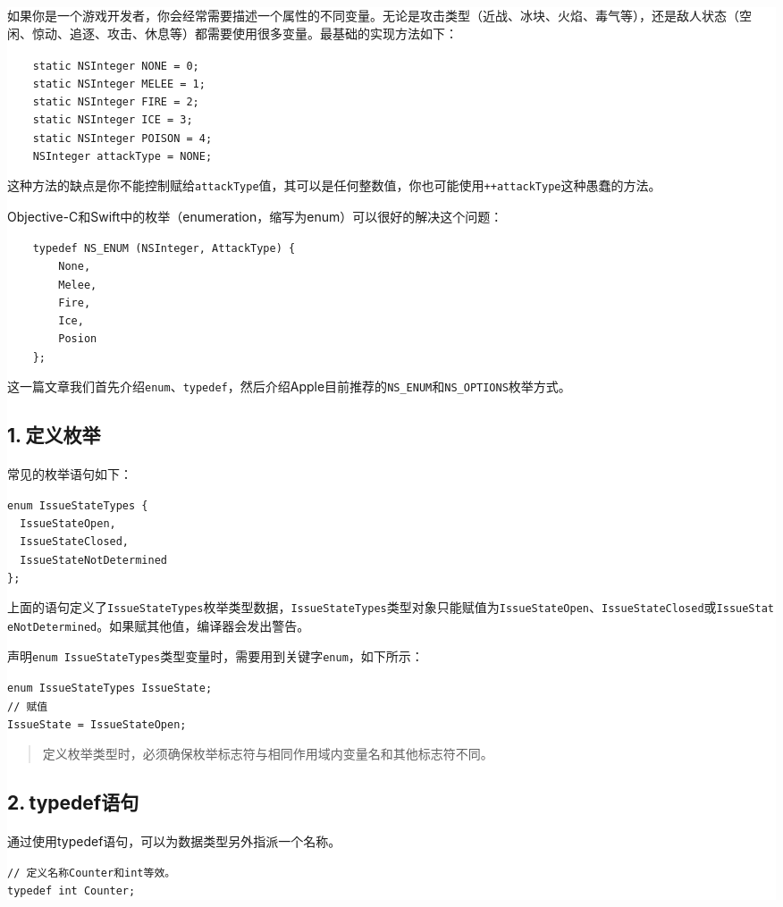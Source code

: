 如果你是一个游戏开发者，你会经常需要描述一个属性的不同变量。无论是攻击类型（近战、冰块、火焰、毒气等），还是敌人状态（空闲、惊动、追逐、攻击、休息等）都需要使用很多变量。最基础的实现方法如下：

```
    static NSInteger NONE = 0;
    static NSInteger MELEE = 1;
    static NSInteger FIRE = 2;
    static NSInteger ICE = 3;
    static NSInteger POISON = 4;
    NSInteger attackType = NONE;
```

这种方法的缺点是你不能控制赋给`attackType`值，其可以是任何整数值，你也可能使用`++attackType`这种愚蠢的方法。

Objective-C和Swift中的枚举（enumeration，缩写为enum）可以很好的解决这个问题：

```
    typedef NS_ENUM (NSInteger, AttackType) {
        None,
        Melee,
        Fire,
        Ice,
        Posion
    };
```

这一篇文章我们首先介绍`enum`、`typedef`，然后介绍Apple目前推荐的`NS_ENUM`和`NS_OPTIONS`枚举方式。

## 1. 定义枚举

常见的枚举语句如下：

```
enum IssueStateTypes {
  IssueStateOpen,
  IssueStateClosed,
  IssueStateNotDetermined
};
```

上面的语句定义了`IssueStateTypes`枚举类型数据，`IssueStateTypes`类型对象只能赋值为`IssueStateOpen`、`IssueStateClosed`或`IssueStateNotDetermined`。如果赋其他值，编译器会发出警告。

声明`enum IssueStateTypes`类型变量时，需要用到关键字`enum`，如下所示：

```
enum IssueStateTypes IssueState;
// 赋值
IssueState = IssueStateOpen;
```

> 定义枚举类型时，必须确保枚举标志符与相同作用域内变量名和其他标志符不同。

## 2. typedef语句

通过使用typedef语句，可以为数据类型另外指派一个名称。

```
// 定义名称Counter和int等效。
typedef int Counter;
```
